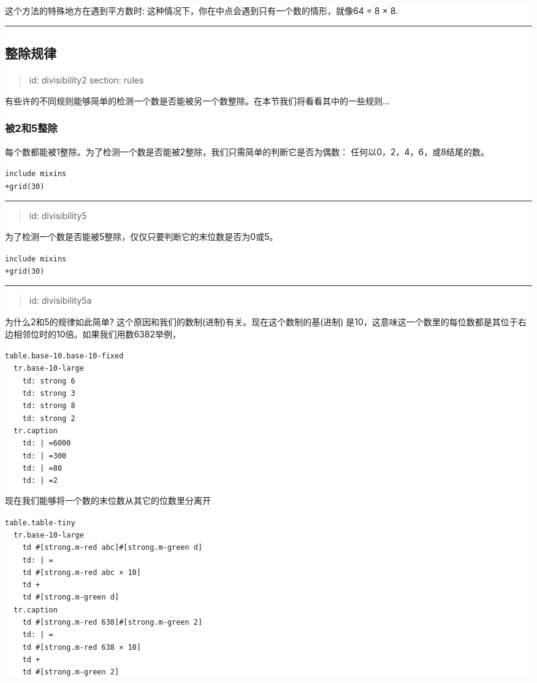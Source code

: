 这个方法的特殊地方在遇到平方数时: 这种情况下，你在中点会遇到只有一个数的情形，就像64 = 8 × 8.

---

## 整除规律

> id: divisibility2
> section: rules

有些许的不同规则能够简单的检测一个数是否能被另一个数整除。在本节我们将看看其中的一些规则…

### 被2和5整除

每个数都能被1整除。为了检测一个数是否能被2整除，我们只需简单的判断它是否为偶数：
任何以0，2，4，6，或8结尾的数。

    include mixins
    +grid(30)

---
> id: divisibility5

为了检测一个数是否能被5整除，仅仅只要判断它的末位数是否为0或5。

    include mixins
    +grid(30)

---
> id: divisibility5a

为什么2和5的规律如此简单? 这个原因和我们的数制(进制)有关。现在这个数制的基(进制)
是10，这意味这一个数里的每位数都是其位于右边相邻位时的10倍。如果我们用数6382举例，

    table.base-10.base-10-fixed
      tr.base-10-large
        td: strong 6
        td: strong 3
        td: strong 8
        td: strong 2
      tr.caption
        td: | =6000
        td: | =300
        td: | =80
        td: | =2

现在我们能够将一个数的末位数从其它的位数里分离开

    table.table-tiny
      tr.base-10-large
        td #[strong.m-red abc]#[strong.m-green d]
        td: | =
        td #[strong.m-red abc × 10]
        td +
        td #[strong.m-green d]
      tr.caption
        td #[strong.m-red 638]#[strong.m-green 2]
        td: | =
        td #[strong.m-red 638 × 10]
        td +
        td #[strong.m-green 2]
